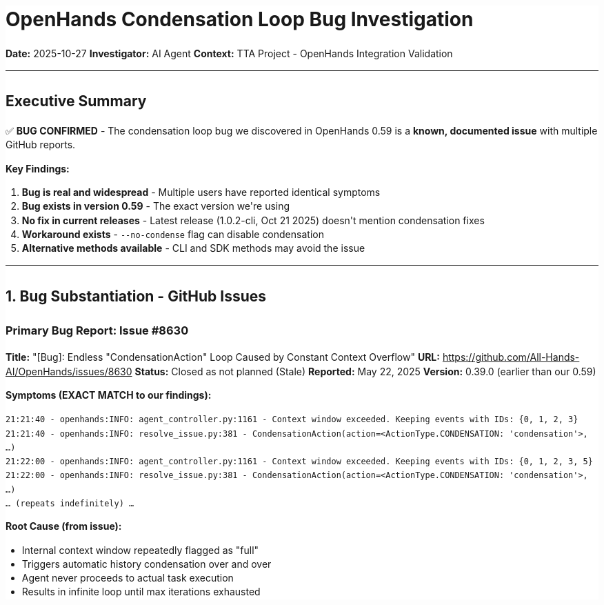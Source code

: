 # OpenHands Condensation Loop Bug Investigation

**Date:** 2025-10-27
**Investigator:** AI Agent
**Context:** TTA Project - OpenHands Integration Validation

---

## Executive Summary

✅ **BUG CONFIRMED** - The condensation loop bug we discovered in OpenHands 0.59 is a **known, documented issue** with multiple GitHub reports.

**Key Findings:**
1. **Bug is real and widespread** - Multiple users have reported identical symptoms
2. **Bug exists in version 0.59** - The exact version we're using
3. **No fix in current releases** - Latest release (1.0.2-cli, Oct 21 2025) doesn't mention condensation fixes
4. **Workaround exists** - `--no-condense` flag can disable condensation
5. **Alternative methods available** - CLI and SDK methods may avoid the issue

---

## 1. Bug Substantiation - GitHub Issues

### Primary Bug Report: Issue #8630

**Title:** "[Bug]: Endless "CondensationAction" Loop Caused by Constant Context Overflow"
**URL:** https://github.com/All-Hands-AI/OpenHands/issues/8630
**Status:** Closed as not planned (Stale)
**Reported:** May 22, 2025
**Version:** 0.39.0 (earlier than our 0.59)

**Symptoms (EXACT MATCH to our findings):**
```
21:21:40 - openhands:INFO: agent_controller.py:1161 - Context window exceeded. Keeping events with IDs: {0, 1, 2, 3}
21:21:40 - openhands:INFO: resolve_issue.py:381 - CondensationAction(action=<ActionType.CONDENSATION: 'condensation'>, …)
21:22:00 - openhands:INFO: agent_controller.py:1161 - Context window exceeded. Keeping events with IDs: {0, 1, 2, 3, 5}
21:22:00 - openhands:INFO: resolve_issue.py:381 - CondensationAction(action=<ActionType.CONDENSATION: 'condensation'>, …)
… (repeats indefinitely) …
```

**Root Cause (from issue):**
- Internal context window repeatedly flagged as "full"
- Triggers automatic history condensation over and over
- Agent never proceeds to actual task execution
- Results in infinite loop until max iterations exhausted
